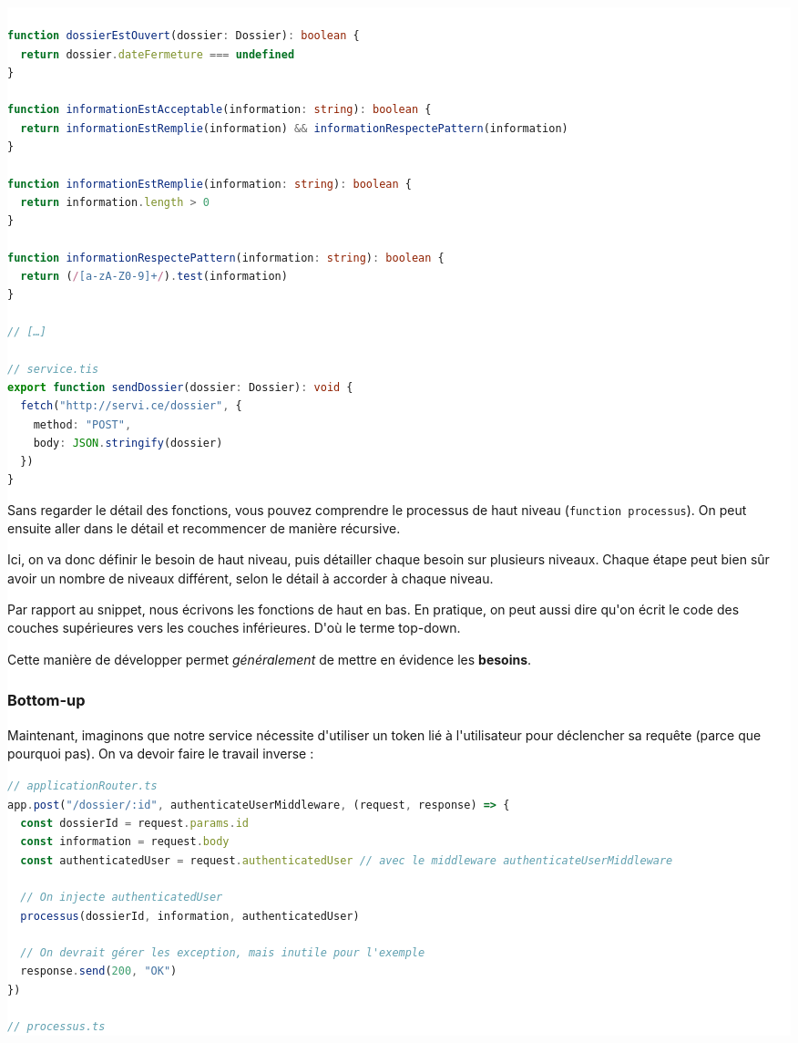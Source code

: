 ```typescript

function dossierEstOuvert(dossier: Dossier): boolean {
  return dossier.dateFermeture === undefined
}

function informationEstAcceptable(information: string): boolean {
  return informationEstRemplie(information) && informationRespectePattern(information)
}

function informationEstRemplie(information: string): boolean {
  return information.length > 0
}

function informationRespectePattern(information: string): boolean {
  return (/[a-zA-Z0-9]+/).test(information)
}

// […]

// service.tis
export function sendDossier(dossier: Dossier): void {
  fetch("http://servi.ce/dossier", {
    method: "POST",
    body: JSON.stringify(dossier)
  })
}
```

Sans regarder le détail des fonctions, vous pouvez comprendre le processus de haut niveau (`function processus`).
On peut ensuite aller dans le détail et recommencer de manière récursive.

Ici, on va donc définir le besoin de haut niveau, puis détailler chaque besoin sur plusieurs niveaux.
Chaque étape peut bien sûr avoir un nombre de niveaux différent, selon le détail à accorder à chaque niveau.

Par rapport au snippet, nous écrivons les fonctions de haut en bas.
En pratique, on peut aussi dire qu'on écrit le code des couches supérieures vers les couches inférieures.
D'où le terme top-down.

Cette manière de développer permet *généralement* de mettre en évidence les **besoins**.

### Bottom-up

Maintenant, imaginons que notre service nécessite d'utiliser un token lié à l'utilisateur pour déclencher sa requête (parce que pourquoi pas).
On va devoir faire le travail inverse :

```typescript
// applicationRouter.ts
app.post("/dossier/:id", authenticateUserMiddleware, (request, response) => {
  const dossierId = request.params.id
  const information = request.body
  const authenticatedUser = request.authenticatedUser // avec le middleware authenticateUserMiddleware
  
  // On injecte authenticatedUser
  processus(dossierId, information, authenticatedUser)

  // On devrait gérer les exception, mais inutile pour l'exemple
  response.send(200, "OK")
})

// processus.ts
```